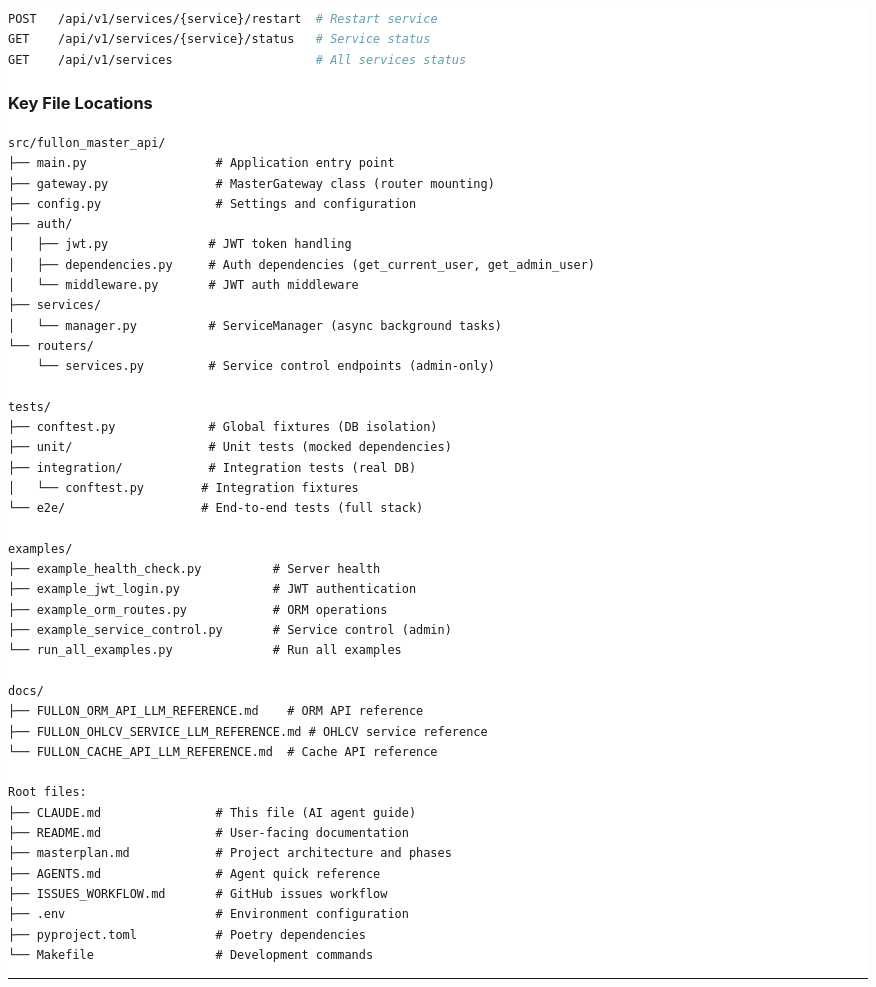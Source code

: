 ```bash
POST   /api/v1/services/{service}/restart  # Restart service
GET    /api/v1/services/{service}/status   # Service status
GET    /api/v1/services                    # All services status
```

### Key File Locations

```
src/fullon_master_api/
├── main.py                  # Application entry point
├── gateway.py               # MasterGateway class (router mounting)
├── config.py                # Settings and configuration
├── auth/
│   ├── jwt.py              # JWT token handling
│   ├── dependencies.py     # Auth dependencies (get_current_user, get_admin_user)
│   └── middleware.py       # JWT auth middleware
├── services/
│   └── manager.py          # ServiceManager (async background tasks)
└── routers/
    └── services.py         # Service control endpoints (admin-only)

tests/
├── conftest.py             # Global fixtures (DB isolation)
├── unit/                   # Unit tests (mocked dependencies)
├── integration/            # Integration tests (real DB)
│   └── conftest.py        # Integration fixtures
└── e2e/                   # End-to-end tests (full stack)

examples/
├── example_health_check.py          # Server health
├── example_jwt_login.py             # JWT authentication
├── example_orm_routes.py            # ORM operations
├── example_service_control.py       # Service control (admin)
└── run_all_examples.py              # Run all examples

docs/
├── FULLON_ORM_API_LLM_REFERENCE.md    # ORM API reference
├── FULLON_OHLCV_SERVICE_LLM_REFERENCE.md # OHLCV service reference
└── FULLON_CACHE_API_LLM_REFERENCE.md  # Cache API reference

Root files:
├── CLAUDE.md                # This file (AI agent guide)
├── README.md                # User-facing documentation
├── masterplan.md            # Project architecture and phases
├── AGENTS.md                # Agent quick reference
├── ISSUES_WORKFLOW.md       # GitHub issues workflow
├── .env                     # Environment configuration
├── pyproject.toml           # Poetry dependencies
└── Makefile                 # Development commands
```

---